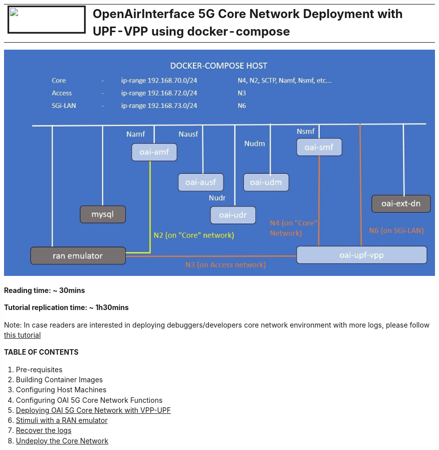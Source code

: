 <table style="border-collapse: collapse; border: none;">
  <tr style="border-collapse: collapse; border: none;">
    <td style="border-collapse: collapse; border: none;">
      <a href="http://www.openairinterface.org/">
         <img src="./images/oai_final_logo.png" alt="" border=3 height=50 width=150>
         </img>
      </a>
    </td>
    <td style="border-collapse: collapse; border: none; vertical-align: center;">
      <b><font size = "5">OpenAirInterface 5G Core Network Deployment with UPF-VPP using docker-compose</font></b>
    </td>
  </tr>
</table>

![SA dsTest Demo](./images/5gcn_vpp_upf.jpg)

**Reading time: ~ 30mins**

**Tutorial replication time: ~ 1h30mins**

Note: In case readers are interested in deploying debuggers/developers core network environment with more logs, please follow [this tutorial](./DEBUG_5G_CORE.md)

**TABLE OF CONTENTS**

1.  Pre-requisites
2.  Building Container Images
3.  Configuring Host Machines
4.  Configuring OAI 5G Core Network Functions
5.  [Deploying OAI 5G Core Network with VPP-UPF](#5-deploying-oai-5g-core-network)
6.  [Stimuli with a RAN emulator](#6-stimuli-with-a-ran-emulator)
7.  [Recover the logs](#7-recover-the-logs)
8.  [Undeploy the Core Network](#8-undeploy-the-core-network)
